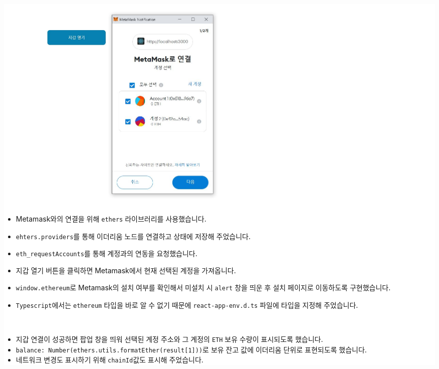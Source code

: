 <img src="./public/metamask_2.JPG" width="500" height="400"/>

- Metamask와의 연결을 위해 `ethers` 라이브러리를 사용했습니다.
- `ehters.providers`를 통해 이더리움 노드를 연결하고 상태에 저장해 주었습니다.
- `eth_requestAccounts`를 통해 계정과의 연동을 요청했습니다.

- 지갑 열기 버튼을 클릭하면 Metamask에서 현재 선택된 계정을 가져옵니다.
- `window.ethereum`로 Metamask의 설치 여부를 확인해서 미설치 시 `alert` 창을 띄운 후 설치 페이지로 이동하도록 구현했습니다.
- `Typescript`에서는 `ethereum` 타입을 바로 알 수 없기 때문에 `react-app-env.d.ts` 파일에 타입을 지정해 주었습니다.

<br>

- 지갑 연결이 성공하면 팝업 창을 띄워 선택된 계정 주소와 그 계정의 `ETH` 보유 수량이 표시되도록 했습니다.
- `balance: Number(ethers.utils.formatEther(result[1]))`로 보유 잔고 값에 이더리움 단위로 표현되도록 했습니다.
- 네트워크 변경도 표시하기 위해 `chainId`값도 표시해 주었습니다.
